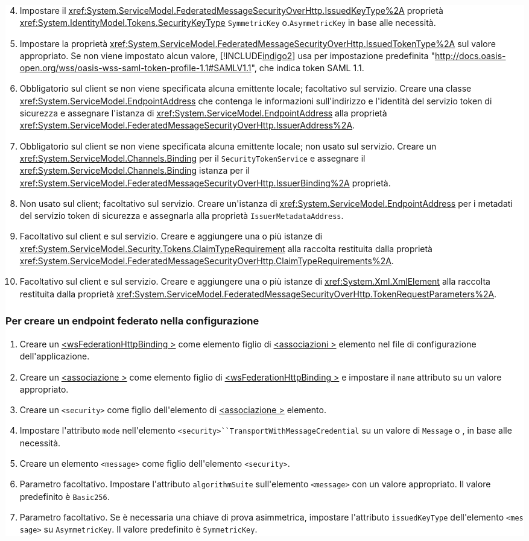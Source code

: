 4.  Impostare il <xref:System.ServiceModel.FederatedMessageSecurityOverHttp.IssuedKeyType%2A> proprietà <xref:System.IdentityModel.Tokens.SecurityKeyType> `SymmetricKey` o.`AsymmetricKey` in base alle necessità.  
  
5.  Impostare la proprietà <xref:System.ServiceModel.FederatedMessageSecurityOverHttp.IssuedTokenType%2A> sul valore appropriato. Se non viene impostato alcun valore, [!INCLUDE[indigo2](../../../../includes/indigo2-md.md)] usa per impostazione predefinita "http://docs.oasis-open.org/wss/oasis-wss-saml-token-profile-1.1#SAMLV1.1", che indica token SAML 1.1.  
  
6.  Obbligatorio sul client se non viene specificata alcuna emittente locale; facoltativo sul servizio. Creare una classe <xref:System.ServiceModel.EndpointAddress> che contenga le informazioni sull'indirizzo e l'identità del servizio token di sicurezza e assegnare l'istanza di <xref:System.ServiceModel.EndpointAddress> alla proprietà <xref:System.ServiceModel.FederatedMessageSecurityOverHttp.IssuerAddress%2A>.  
  
7.  Obbligatorio sul client se non viene specificata alcuna emittente locale; non usato sul servizio. Creare un <xref:System.ServiceModel.Channels.Binding> per il `SecurityTokenService` e assegnare il <xref:System.ServiceModel.Channels.Binding> istanza per il <xref:System.ServiceModel.FederatedMessageSecurityOverHttp.IssuerBinding%2A> proprietà.  
  
8.  Non usato sul client; facoltativo sul servizio. Creare un'istanza di <xref:System.ServiceModel.EndpointAddress> per i metadati del servizio token di sicurezza e assegnarla alla proprietà `IssuerMetadataAddress`.  
  
9. Facoltativo sul client e sul servizio. Creare e aggiungere una o più istanze di <xref:System.ServiceModel.Security.Tokens.ClaimTypeRequirement> alla raccolta restituita dalla proprietà <xref:System.ServiceModel.FederatedMessageSecurityOverHttp.ClaimTypeRequirements%2A>.  
  
10. Facoltativo sul client e sul servizio. Creare e aggiungere una o più istanze di <xref:System.Xml.XmlElement> alla raccolta restituita dalla proprietà <xref:System.ServiceModel.FederatedMessageSecurityOverHttp.TokenRequestParameters%2A>.  
  
### <a name="to-create-a-federated-endpoint-in-configuration"></a>Per creare un endpoint federato nella configurazione  
  
1.  Creare un [ \<wsFederationHttpBinding >](../../../../docs/framework/configure-apps/file-schema/wcf/wsfederationhttpbinding.md) come elemento figlio di [ \<associazioni >](../../../../docs/framework/configure-apps/file-schema/wcf/bindings.md) elemento nel file di configurazione dell'applicazione.  
  
2.  Creare un [ \<associazione >](../../../../docs/framework/misc/binding.md) come elemento figlio di [ \<wsFederationHttpBinding >](../../../../docs/framework/configure-apps/file-schema/wcf/wsfederationhttpbinding.md) e impostare il `name` attributo su un valore appropriato.  
  
3.  Creare un `<security>` come figlio dell'elemento di [ \<associazione >](../../../../docs/framework/misc/binding.md) elemento.  
  
4.  Impostare l'attributo `mode` nell'elemento `<security>``TransportWithMessageCredential` su un valore di `Message` o , in base alle necessità.  
  
5.  Creare un elemento `<message>` come figlio dell'elemento `<security>`.  
  
6.  Parametro facoltativo. Impostare l'attributo `algorithmSuite` sull'elemento `<message>` con un valore appropriato. Il valore predefinito è `Basic256`.  
  
7.  Parametro facoltativo. Se è necessaria una chiave di prova asimmetrica, impostare l'attributo `issuedKeyType` dell'elemento `<message>` su `AsymmetricKey`. Il valore predefinito è `SymmetricKey`.  
  